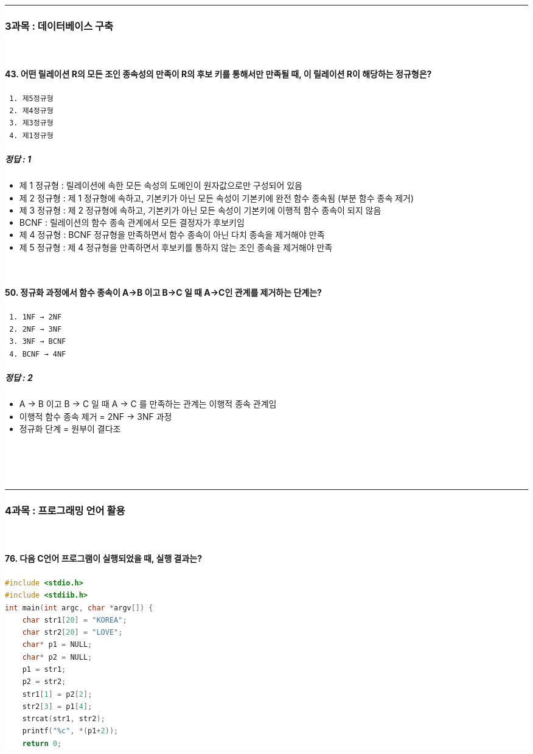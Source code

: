 ***

### 3과목 : 데이터베이스 구축

<br>

#### 43. 어떤 릴레이션 R의 모든 조인 종속성의 만족이 R의 후보 키를 통해서만 만족될 때, 이 릴레이션 R이 해당하는 정규형은?

     1.	제5정규형
     2.	제4정규형
     3.	제3정규형
     4.	제1정규형

##### 정답 : 1
- 제 1 정규형 : 릴레이션에 속한 모든 속성의 도메인이 원자값으로만 구성되어 있음
- 제 2 정규형 : 제 1 정규형에 속하고, 기본키가 아닌 모든 속성이 기본키에 완전 함수 종속됨 (부분 함수 종속 제거)
- 제 3 정규형 : 제 2 정규형에 속하고, 기본키가 아닌 모든 속성이 기본키에 이행적 함수 종속이 되지 않음
- BCNF : 릴레이션의 함수 종속 관계에서 모든 결정자가 후보키임
- 제 4 정규형 : BCNF 정규형을 만족하면서 함수 종속이 아닌 다치 종속을 제거해야 만족
- 제 5 정규형 : 제 4 정규형을 만족하면서 후보키를 통하지 않는 조인 종속을 제거해야 만족

<br>

#### 50.	정규화 과정에서 함수 종속이 A→B 이고 B→C 일 때 A→C인 관계를 제거하는 단계는?

     1.	1NF → 2NF
     2.	2NF → 3NF
     3.	3NF → BCNF
     4.	BCNF → 4NF

##### 정답 : 2
- A → B 이고 B → C 일 때 A → C 를 만족하는 관계는 이행적 종속 관계임
- 이행적 함수 종속 제거 = 2NF → 3NF 과정
- 정규화 단계 = 원부이 결다조

<br>
<br>
<br>

***

### 4과목 : 프로그래밍 언어 활용

<br>

#### 76.	다음 C언어 프로그램이 실행되었을 때, 실행 결과는?

```C
#include <stdio.h>
#include <stdiib.h>
int main(int argc, char *argv[]) {
    char str1[20] = "KOREA";
    char str2[20] = "LOVE";
    char* p1 = NULL;
    char* p2 = NULL;
    p1 = str1;
    p2 = str2;
    str1[1] = p2[2];
    str2[3] = p1[4];
    strcat(str1, str2);
    printf("%c", *(p1+2));
    return 0;
```
